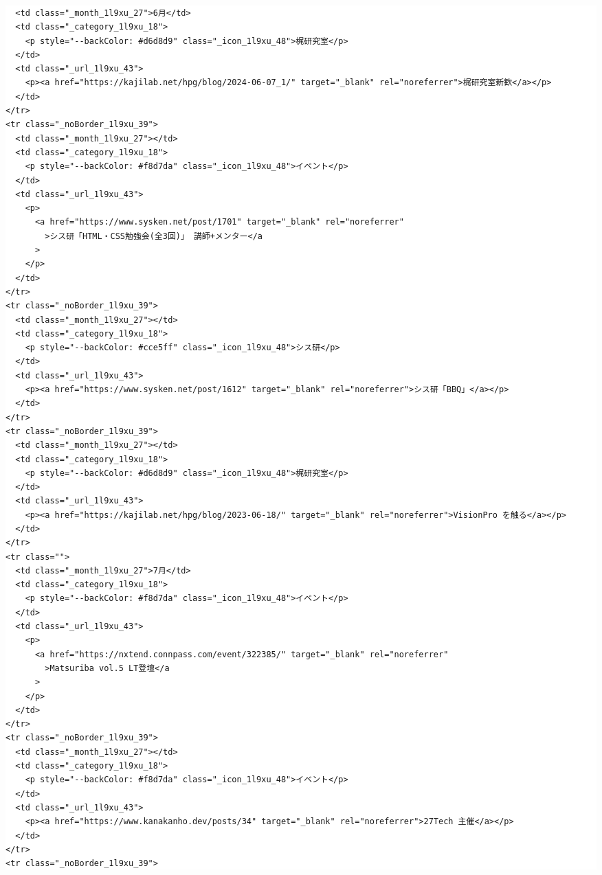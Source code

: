       <td class="_month_1l9xu_27">6月</td>
      <td class="_category_1l9xu_18">
        <p style="--backColor: #d6d8d9" class="_icon_1l9xu_48">梶研究室</p>
      </td>
      <td class="_url_1l9xu_43">
        <p><a href="https://kajilab.net/hpg/blog/2024-06-07_1/" target="_blank" rel="noreferrer">梶研究室新歓</a></p>
      </td>
    </tr>
    <tr class="_noBorder_1l9xu_39">
      <td class="_month_1l9xu_27"></td>
      <td class="_category_1l9xu_18">
        <p style="--backColor: #f8d7da" class="_icon_1l9xu_48">イベント</p>
      </td>
      <td class="_url_1l9xu_43">
        <p>
          <a href="https://www.sysken.net/post/1701" target="_blank" rel="noreferrer"
            >シス研「HTML・CSS勉強会(全3回)」 講師+メンター</a
          >
        </p>
      </td>
    </tr>
    <tr class="_noBorder_1l9xu_39">
      <td class="_month_1l9xu_27"></td>
      <td class="_category_1l9xu_18">
        <p style="--backColor: #cce5ff" class="_icon_1l9xu_48">シス研</p>
      </td>
      <td class="_url_1l9xu_43">
        <p><a href="https://www.sysken.net/post/1612" target="_blank" rel="noreferrer">シス研「BBQ」</a></p>
      </td>
    </tr>
    <tr class="_noBorder_1l9xu_39">
      <td class="_month_1l9xu_27"></td>
      <td class="_category_1l9xu_18">
        <p style="--backColor: #d6d8d9" class="_icon_1l9xu_48">梶研究室</p>
      </td>
      <td class="_url_1l9xu_43">
        <p><a href="https://kajilab.net/hpg/blog/2023-06-18/" target="_blank" rel="noreferrer">VisionPro を触る</a></p>
      </td>
    </tr>
    <tr class="">
      <td class="_month_1l9xu_27">7月</td>
      <td class="_category_1l9xu_18">
        <p style="--backColor: #f8d7da" class="_icon_1l9xu_48">イベント</p>
      </td>
      <td class="_url_1l9xu_43">
        <p>
          <a href="https://nxtend.connpass.com/event/322385/" target="_blank" rel="noreferrer"
            >Matsuriba vol.5 LT登壇</a
          >
        </p>
      </td>
    </tr>
    <tr class="_noBorder_1l9xu_39">
      <td class="_month_1l9xu_27"></td>
      <td class="_category_1l9xu_18">
        <p style="--backColor: #f8d7da" class="_icon_1l9xu_48">イベント</p>
      </td>
      <td class="_url_1l9xu_43">
        <p><a href="https://www.kanakanho.dev/posts/34" target="_blank" rel="noreferrer">27Tech 主催</a></p>
      </td>
    </tr>
    <tr class="_noBorder_1l9xu_39">